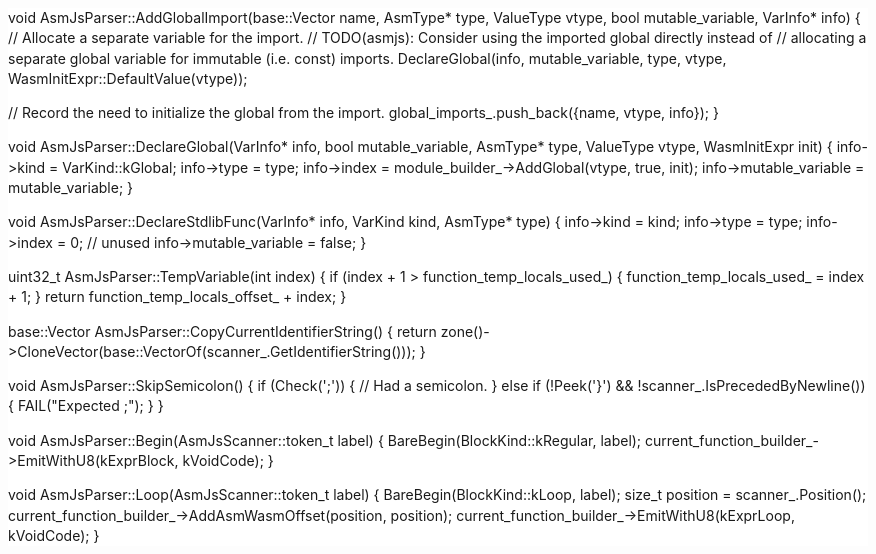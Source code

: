 void AsmJsParser::AddGlobalImport(base::Vector<const char> name, AsmType* type,
                                  ValueType vtype, bool mutable_variable,
                                  VarInfo* info) {
  // Allocate a separate variable for the import.
  // TODO(asmjs): Consider using the imported global directly instead of
  // allocating a separate global variable for immutable (i.e. const) imports.
  DeclareGlobal(info, mutable_variable, type, vtype,
                WasmInitExpr::DefaultValue(vtype));

  // Record the need to initialize the global from the import.
  global_imports_.push_back({name, vtype, info});
}

void AsmJsParser::DeclareGlobal(VarInfo* info, bool mutable_variable,
                                AsmType* type, ValueType vtype,
                                WasmInitExpr init) {
  info->kind = VarKind::kGlobal;
  info->type = type;
  info->index = module_builder_->AddGlobal(vtype, true, init);
  info->mutable_variable = mutable_variable;
}

void AsmJsParser::DeclareStdlibFunc(VarInfo* info, VarKind kind,
                                    AsmType* type) {
  info->kind = kind;
  info->type = type;
  info->index = 0;  // unused
  info->mutable_variable = false;
}

uint32_t AsmJsParser::TempVariable(int index) {
  if (index + 1 > function_temp_locals_used_) {
    function_temp_locals_used_ = index + 1;
  }
  return function_temp_locals_offset_ + index;
}

base::Vector<const char> AsmJsParser::CopyCurrentIdentifierString() {
  return zone()->CloneVector(base::VectorOf(scanner_.GetIdentifierString()));
}

void AsmJsParser::SkipSemicolon() {
  if (Check(';')) {
    // Had a semicolon.
  } else if (!Peek('}') && !scanner_.IsPrecededByNewline()) {
    FAIL("Expected ;");
  }
}

void AsmJsParser::Begin(AsmJsScanner::token_t label) {
  BareBegin(BlockKind::kRegular, label);
  current_function_builder_->EmitWithU8(kExprBlock, kVoidCode);
}

void AsmJsParser::Loop(AsmJsScanner::token_t label) {
  BareBegin(BlockKind::kLoop, label);
  size_t position = scanner_.Position();
  current_function_builder_->AddAsmWasmOffset(position, position);
  current_function_builder_->EmitWithU8(kExprLoop, kVoidCode);
}
